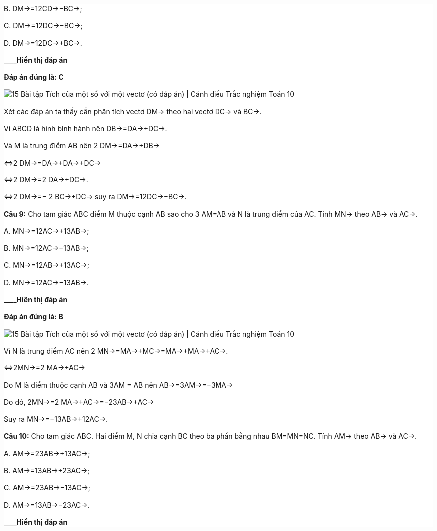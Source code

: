 B. DM→=12CD→−BC→;

C. DM→=12DC→−BC→;

D. DM→=12DC→+BC→.

____**Hiển thị đáp án**

**Đáp án đúng là: C**

![15 Bài tập Tích của một số với một vectơ \(có đáp án\) | Cánh diều Trắc nghiệm Toán 10](https://vietjack.com/toan-10-cd/images/trac-nghiem-bai-5-tich-cua-mot-so-voi-mot-vecto-151393.PNG)

Xét các đáp án ta thấy cần phân tích vectơ DM→ theo hai vectơ DC→ và BC→.

Vì ABCD là hình bình hành nên DB→=DA→+DC→.

Và M là trung điểm AB nên 2 DM→=DA→+DB→

⇔2 DM→=DA→+DA→+DC→

⇔2 DM→=2 DA→+DC→.

⇔2 DM→=− 2 BC→+DC→ suy ra DM→=12DC→−BC→.

**Câu 9:** Cho tam giác ABC điểm M thuộc cạnh AB sao cho 3 AM=AB và N là trung điểm của AC. Tính MN→ theo AB→ và AC→.

A. MN→=12AC→+13AB→;

B. MN→=12AC→−13AB→;

C. MN→=12AB→+13AC→;

D. MN→=12AC→−13AB→.

____**Hiển thị đáp án**

**Đáp án đúng là: B**

![15 Bài tập Tích của một số với một vectơ \(có đáp án\) | Cánh diều Trắc nghiệm Toán 10](https://vietjack.com/toan-10-cd/images/trac-nghiem-bai-5-tich-cua-mot-so-voi-mot-vecto-151394.PNG)

Vì N là trung điểm AC nên 2 MN→=MA→+MC→=MA→+MA→+AC→.

⇔2MN→=2 MA→+AC→

Do M là điểm thuộc cạnh AB và 3AM = AB nên AB→=3AM→=−3MA→

Do đó, 2MN→=2 MA→+AC→=−23AB→+AC→

Suy ra MN→=−13AB→+12AC→.

**Câu 10:** Cho tam giác ABC. Hai điểm M, N chia cạnh BC theo ba phần bằng nhau BM=MN=NC. Tính AM→ theo AB→ và AC→.

A. AM→=23AB→+13AC→;

B. AM→=13AB→+23AC→;

C. AM→=23AB→−13AC→;

D. AM→=13AB→−23AC→.

____**Hiển thị đáp án**
